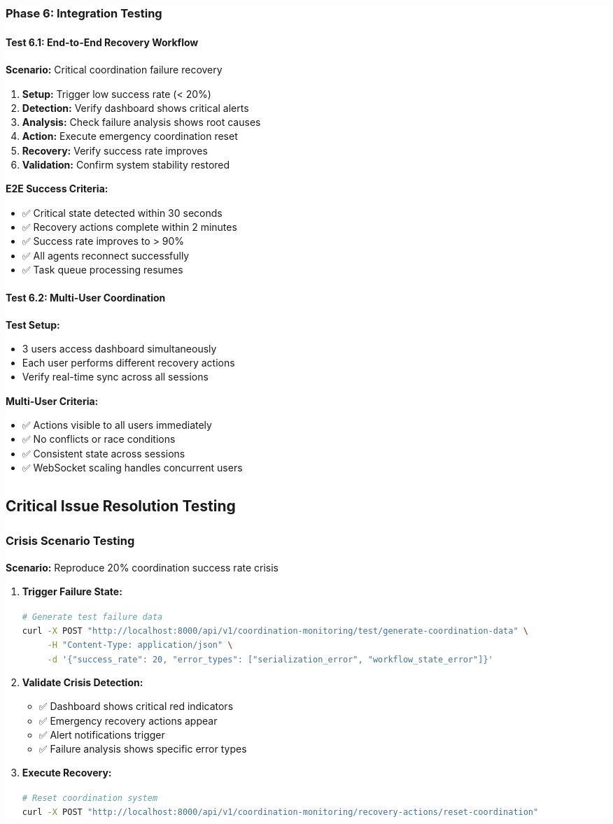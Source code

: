 ### Phase 6: Integration Testing

#### Test 6.1: End-to-End Recovery Workflow
**Scenario:** Critical coordination failure recovery

1. **Setup:** Trigger low success rate (< 20%)
2. **Detection:** Verify dashboard shows critical alerts
3. **Analysis:** Check failure analysis shows root causes  
4. **Action:** Execute emergency coordination reset
5. **Recovery:** Verify success rate improves
6. **Validation:** Confirm system stability restored

**E2E Success Criteria:**
- ✅ Critical state detected within 30 seconds
- ✅ Recovery actions complete within 2 minutes
- ✅ Success rate improves to > 90%
- ✅ All agents reconnect successfully
- ✅ Task queue processing resumes

#### Test 6.2: Multi-User Coordination
**Test Setup:**
- 3 users access dashboard simultaneously
- Each user performs different recovery actions
- Verify real-time sync across all sessions

**Multi-User Criteria:**
- ✅ Actions visible to all users immediately
- ✅ No conflicts or race conditions
- ✅ Consistent state across sessions
- ✅ WebSocket scaling handles concurrent users

## Critical Issue Resolution Testing

### Crisis Scenario Testing
**Scenario:** Reproduce 20% coordination success rate crisis

1. **Trigger Failure State:**
   ```bash
   # Generate test failure data
   curl -X POST "http://localhost:8000/api/v1/coordination-monitoring/test/generate-coordination-data" \
        -H "Content-Type: application/json" \
        -d '{"success_rate": 20, "error_types": ["serialization_error", "workflow_state_error"]}'
   ```

2. **Validate Crisis Detection:**
   - ✅ Dashboard shows critical red indicators
   - ✅ Emergency recovery actions appear
   - ✅ Alert notifications trigger
   - ✅ Failure analysis shows specific error types

3. **Execute Recovery:**
   ```bash
   # Reset coordination system
   curl -X POST "http://localhost:8000/api/v1/coordination-monitoring/recovery-actions/reset-coordination"
   ```
